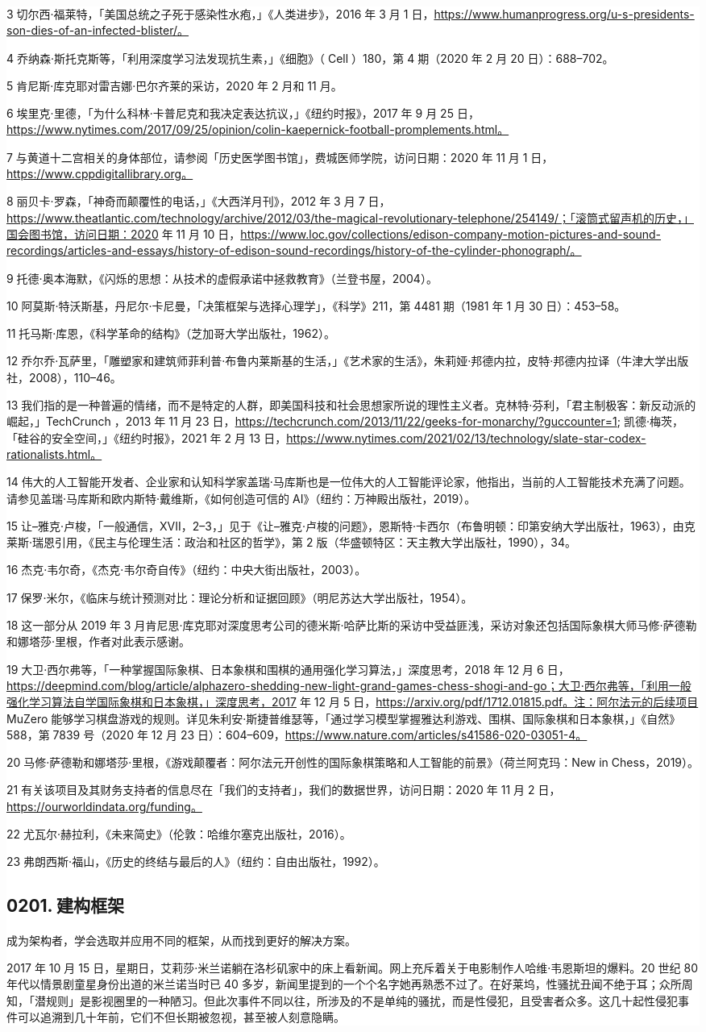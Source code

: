 3 切尔西·福莱特，「美国总统之子死于感染性水疱，」《人类进步》，2016 年 3 月 1 日，https://www.humanprogress.org/u-s-presidents-son-dies-of-an-infected-blister/。

4 乔纳森·斯托克斯等，「利用深度学习法发现抗生素，」《细胞》（ Cell ）180，第 4 期（2020 年 2 月 20 日）：688–702。

5 肯尼斯·库克耶对雷吉娜·巴尔齐莱的采访，2020 年 2 月和 11 月。

6 埃里克·里德，「为什么科林·卡普尼克和我决定表达抗议，」《纽约时报》，2017 年 9 月 25 日，https://www.nytimes.com/2017/09/25/opinion/colin-kaepernick-football-promplements.html。

7 与黄道十二宫相关的身体部位，请参阅「历史医学图书馆」，费城医师学院，访问日期：2020 年 11 月 1 日，https://www.cppdigitallibrary.org。

8 丽贝卡·罗森，「神奇而颠覆性的电话，」《大西洋月刊》，2012 年 3 月 7 日，https://www.theatlantic.com/technology/archive/2012/03/the-magical-revolutionary-telephone/254149/；「滚筒式留声机的历史，」国会图书馆，访问日期：2020 年 11 月 10 日，https://www.loc.gov/collections/edison-company-motion-pictures-and-sound-recordings/articles-and-essays/history-of-edison-sound-recordings/history-of-the-cylinder-phonograph/。

9 托德·奥本海默，《闪烁的思想：从技术的虚假承诺中拯救教育》（兰登书屋，2004）。

10 阿莫斯·特沃斯基，丹尼尔·卡尼曼，「决策框架与选择心理学」，《科学》211，第 4481 期（1981 年 1 月 30 日）：453–58。

11 托马斯·库恩，《科学革命的结构》（芝加哥大学出版社，1962）。

12 乔尔乔·瓦萨里，「雕塑家和建筑师菲利普·布鲁内莱斯基的生活，」《艺术家的生活》，朱莉娅·邦德内拉，皮特·邦德内拉译（牛津大学出版社，2008），110–46。

13 我们指的是一种普遍的情绪，而不是特定的人群，即美国科技和社会思想家所说的理性主义者。克林特·芬利，「君主制极客：新反动派的崛起，」TechCrunch ，2013 年 11 月 23 日，https://techcrunch.com/2013/11/22/geeks-for-monarchy/?guccounter=1; 凯德·梅茨，「硅谷的安全空间，」《纽约时报》，2021 年 2 月 13 日，https://www.nytimes.com/2021/02/13/technology/slate-star-codex-rationalists.html。

14 伟大的人工智能开发者、企业家和认知科学家盖瑞·马库斯也是一位伟大的人工智能评论家，他指出，当前的人工智能技术充满了问题。请参见盖瑞·马库斯和欧内斯特·戴维斯，《如何创造可信的 AI》（纽约：万神殿出版社，2019）。

15 让–雅克·卢梭，「一般通信，XVII，2–3，」见于《让–雅克·卢梭的问题》，恩斯特·卡西尔（布鲁明顿：印第安纳大学出版社，1963），由克莱斯·瑞恩引用，《民主与伦理生活：政治和社区的哲学》，第 2 版（华盛顿特区：天主教大学出版社，1990），34。

16 杰克·韦尔奇，《杰克·韦尔奇自传》（纽约：中央大街出版社，2003）。

17 保罗·米尔，《临床与统计预测对比：理论分析和证据回顾》（明尼苏达大学出版社，1954）。

18 这一部分从 2019 年 3 月肯尼思·库克耶对深度思考公司的德米斯·哈萨比斯的采访中受益匪浅，采访对象还包括国际象棋大师马修·萨德勒和娜塔莎·里根，作者对此表示感谢。

19 大卫·西尔弗等，「一种掌握国际象棋、日本象棋和围棋的通用强化学习算法，」深度思考，2018 年 12 月 6 日，https://deepmind.com/blog/article/alphazero-shedding-new-light-grand-games-chess-shogi-and-go；大卫·西尔弗等，「利用一般强化学习算法自学国际象棋和日本象棋，」深度思考，2017 年 12 月 5 日，https://arxiv.org/pdf/1712.01815.pdf。注：阿尔法元的后续项目 MuZero 能够学习棋盘游戏的规则。详见朱利安·斯捷普维瑟等，「通过学习模型掌握雅达利游戏、围棋、国际象棋和日本象棋，」《自然》588，第 7839 号（2020 年 12 月 23 日）：604–609，https://www.nature.com/articles/s41586-020-03051-4。

20 马修·萨德勒和娜塔莎·里根，《游戏颠覆者：阿尔法元开创性的国际象棋策略和人工智能的前景》（荷兰阿克玛：New in Chess，2019）。

21 有关该项目及其财务支持者的信息尽在「我们的支持者」，我们的数据世界，访问日期：2020 年 11 月 2 日，https://ourworldindata.org/funding。

22 尤瓦尔·赫拉利，《未来简史》（伦敦：哈维尔塞克出版社，2016）。

23 弗朗西斯·福山，《历史的终结与最后的人》（纽约：自由出版社，1992）。

## 0201. 建构框架

成为架构者，学会选取并应用不同的框架，从而找到更好的解决方案。

2017 年 10 月 15 日，星期日，艾莉莎·米兰诺躺在洛杉矶家中的床上看新闻。网上充斥着关于电影制作人哈维·韦恩斯坦的爆料。20 世纪 80 年代以情景剧童星身份出道的米兰诺当时已 40 多岁，新闻里提到的一个个名字她再熟悉不过了。在好莱坞，性骚扰丑闻不绝于耳；众所周知，「潜规则」是影视圈里的一种陋习。但此次事件不同以往，所涉及的不是单纯的骚扰，而是性侵犯，且受害者众多。这几十起性侵犯事件可以追溯到几十年前，它们不但长期被忽视，甚至被人刻意隐瞒。

